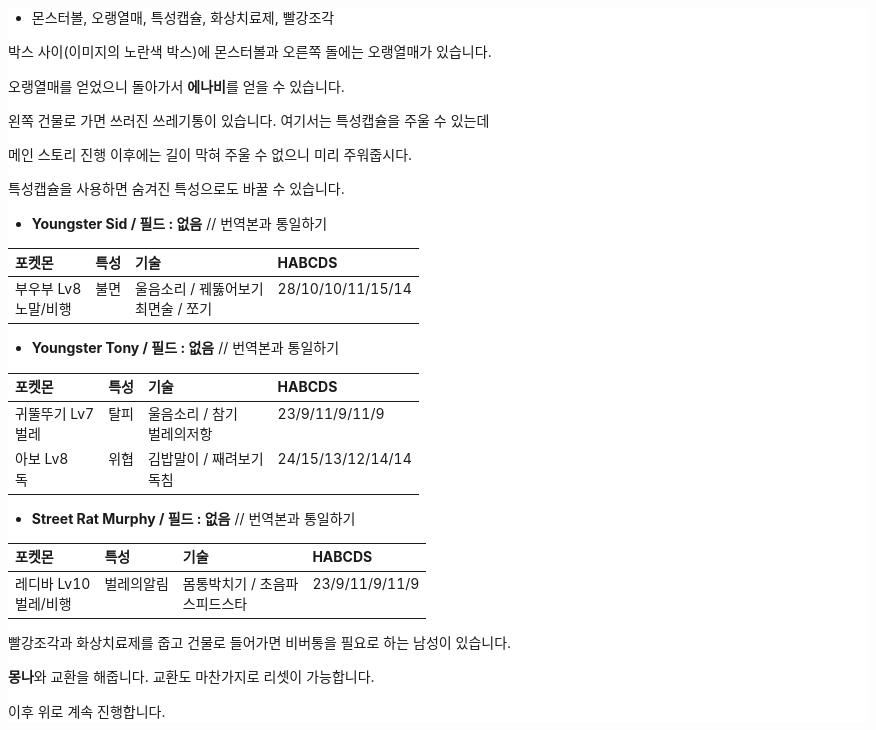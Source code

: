 - 몬스터볼, 오랭열매, 특성캡슐, 화상치료제, 빨강조각

박스 사이(이미지의 노란색 박스)에 몬스터볼과 오른쪽 돌에는 오랭열매가 있습니다.

오랭열매를 얻었으니 돌아가서 **에나비**를 얻을 수 있습니다.

<span class="bg-yellow-100 text-red-100">왼쪽 건물로 가면 쓰러진 쓰레기통이 있습니다. 여기서는 특성캡슐을 주울 수 있는데</span>

메인 스토리 진행 이후에는 길이 막혀 주울 수 없으니 미리 주워줍시다.

특성캡슐을 사용하면 숨겨진 특성으로도 바꿀 수 있습니다.

- **Youngster Sid / 필드 : 없음** // 번역본과 통일하기

| 포켓몬 | 특성 | 기술 | HABCDS |
|:-------|:-----|:-----|:-------|
| 부우부 Lv8<br>노말/비행 | 불면 | 울음소리 / 꿰뚫어보기<br>최면술 / 쪼기 | 28/10/10/11/15/14 |

- **Youngster Tony / 필드 : 없음** // 번역본과 통일하기

| 포켓몬 | 특성 | 기술 | HABCDS |
|:-------|:-----|:-----|:-------|
| 귀뚤뚜기 Lv7<br>벌레 | 탈피 | 울음소리 / 참기<br>벌레의저항 | 23/9/11/9/11/9 |
| 아보 Lv8<br>독 | 위협 | 김밥말이 / 째려보기<br>독침 | 24/15/13/12/14/14 |

- **Street Rat Murphy / 필드 : 없음** // 번역본과 통일하기

| 포켓몬 | 특성 | 기술 | HABCDS |
|:-------|:-----|:-----|:-------|
| 레디바 Lv10<br>벌레/비행 | 벌레의알림 | 몸통박치기 / 초음파<br>스피드스타 | 23/9/11/9/11/9 |

빨강조각과 화상치료제를 줍고 건물로 들어가면 비버통을 필요로 하는 남성이 있습니다.

**몽나**와 교환을 해줍니다. 교환도 마찬가지로 리셋이 가능합니다.

이후 위로 계속 진행합니다. 
